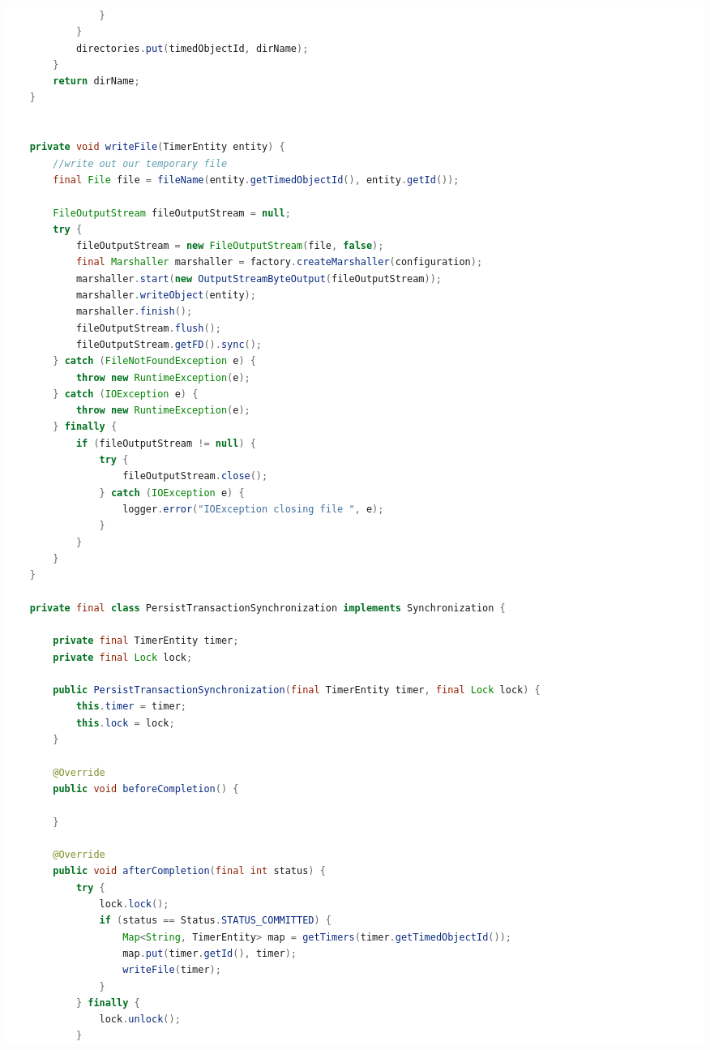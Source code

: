 ```java
                }
            }
            directories.put(timedObjectId, dirName);
        }
        return dirName;
    }


    private void writeFile(TimerEntity entity) {
        //write out our temporary file
        final File file = fileName(entity.getTimedObjectId(), entity.getId());

        FileOutputStream fileOutputStream = null;
        try {
            fileOutputStream = new FileOutputStream(file, false);
            final Marshaller marshaller = factory.createMarshaller(configuration);
            marshaller.start(new OutputStreamByteOutput(fileOutputStream));
            marshaller.writeObject(entity);
            marshaller.finish();
            fileOutputStream.flush();
            fileOutputStream.getFD().sync();
        } catch (FileNotFoundException e) {
            throw new RuntimeException(e);
        } catch (IOException e) {
            throw new RuntimeException(e);
        } finally {
            if (fileOutputStream != null) {
                try {
                    fileOutputStream.close();
                } catch (IOException e) {
                    logger.error("IOException closing file ", e);
                }
            }
        }
    }

    private final class PersistTransactionSynchronization implements Synchronization {

        private final TimerEntity timer;
        private final Lock lock;

        public PersistTransactionSynchronization(final TimerEntity timer, final Lock lock) {
            this.timer = timer;
            this.lock = lock;
        }

        @Override
        public void beforeCompletion() {

        }

        @Override
        public void afterCompletion(final int status) {
            try {
                lock.lock();
                if (status == Status.STATUS_COMMITTED) {
                    Map<String, TimerEntity> map = getTimers(timer.getTimedObjectId());
                    map.put(timer.getId(), timer);
                    writeFile(timer);
                }
            } finally {
                lock.unlock();
            }
```